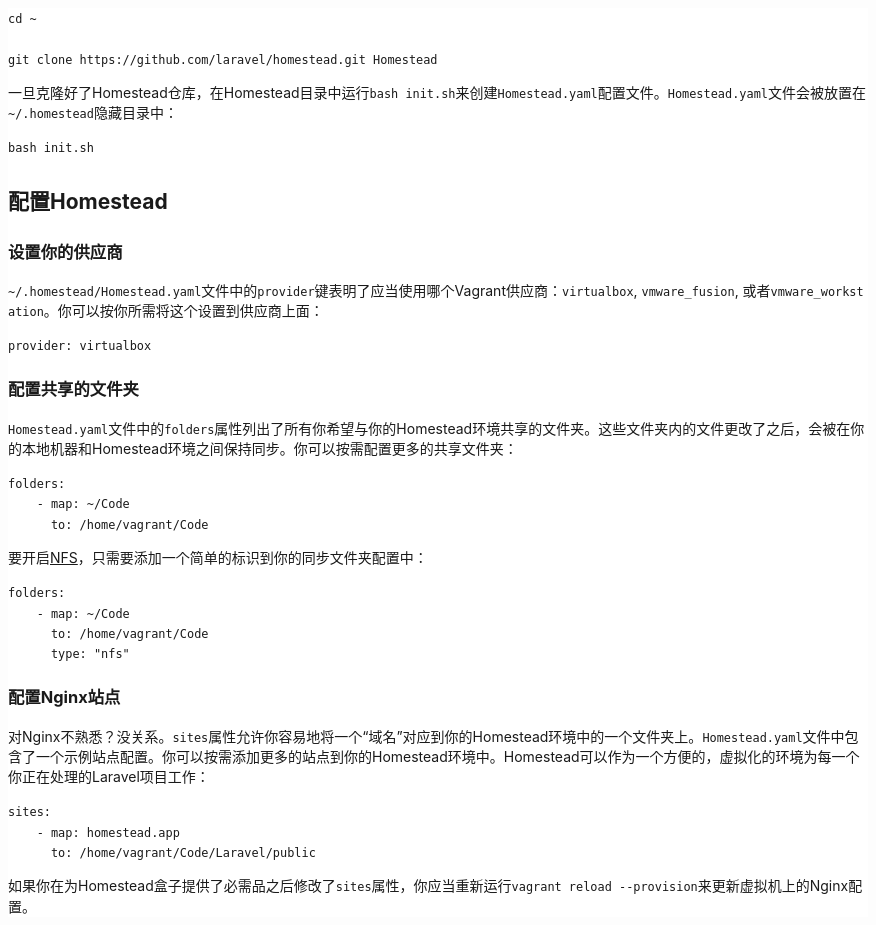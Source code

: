```
cd ~

git clone https://github.com/laravel/homestead.git Homestead
```

一旦克隆好了Homestead仓库，在Homestead目录中运行`bash init.sh`来创建`Homestead.yaml`配置文件。`Homestead.yaml`文件会被放置在`~/.homestead`隐藏目录中：

```
bash init.sh
```

## 配置Homestead

### 设置你的供应商

`~/.homestead/Homestead.yaml`文件中的`provider`键表明了应当使用哪个Vagrant供应商：`virtualbox`, `vmware_fusion`, 或者`vmware_workstation`。你可以按你所需将这个设置到供应商上面：

```
provider: virtualbox
```

### 配置共享的文件夹

`Homestead.yaml`文件中的`folders`属性列出了所有你希望与你的Homestead环境共享的文件夹。这些文件夹内的文件更改了之后，会被在你的本地机器和Homestead环境之间保持同步。你可以按需配置更多的共享文件夹：

```
folders:
    - map: ~/Code
      to: /home/vagrant/Code
```

要开启[NFS](http://docs.vagrantup.com/v2/synced-folders/nfs.html)，只需要添加一个简单的标识到你的同步文件夹配置中：

```
folders:
    - map: ~/Code
      to: /home/vagrant/Code
      type: "nfs"
```

### 配置Nginx站点

对Nginx不熟悉？没关系。`sites`属性允许你容易地将一个“域名”对应到你的Homestead环境中的一个文件夹上。`Homestead.yaml`文件中包含了一个示例站点配置。你可以按需添加更多的站点到你的Homestead环境中。Homestead可以作为一个方便的，虚拟化的环境为每一个你正在处理的Laravel项目工作：

```
sites:
    - map: homestead.app
      to: /home/vagrant/Code/Laravel/public
```

如果你在为Homestead盒子提供了必需品之后修改了`sites`属性，你应当重新运行`vagrant reload --provision`来更新虚拟机上的Nginx配置。
